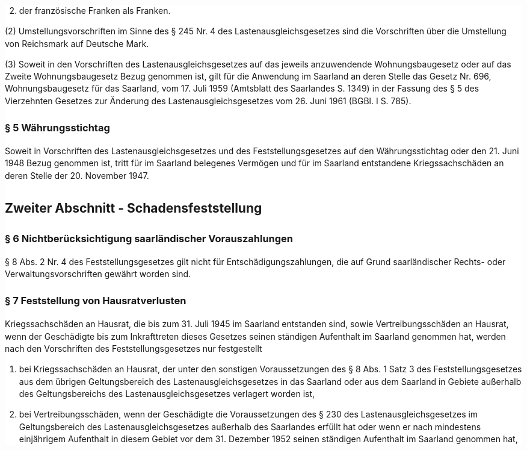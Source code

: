 
2.  der französische Franken als Franken.




(2) Umstellungsvorschriften im Sinne des § 245 Nr. 4 des
Lastenausgleichsgesetzes sind die Vorschriften über die Umstellung von
Reichsmark auf Deutsche Mark.

(3) Soweit in den Vorschriften des Lastenausgleichsgesetzes auf das
jeweils anzuwendende Wohnungsbaugesetz oder auf das Zweite
Wohnungsbaugesetz Bezug genommen ist, gilt für die Anwendung im
Saarland an deren Stelle das Gesetz Nr. 696, Wohnungsbaugesetz für das
Saarland, vom 17. Juli 1959 (Amtsblatt des Saarlandes S. 1349) in der
Fassung des § 5 des Vierzehnten Gesetzes zur Änderung des
Lastenausgleichsgesetzes vom 26. Juni 1961 (BGBl. I S. 785).

### § 5 Währungsstichtag

Soweit in Vorschriften des Lastenausgleichsgesetzes und des
Feststellungsgesetzes auf den Währungsstichtag oder den 21. Juni 1948
Bezug genommen ist, tritt für im Saarland belegenes Vermögen und für
im Saarland entstandene Kriegssachschäden an deren Stelle der 20.
November 1947.

## Zweiter Abschnitt - Schadensfeststellung

### § 6 Nichtberücksichtigung saarländischer Vorauszahlungen

§ 8 Abs. 2 Nr. 4 des Feststellungsgesetzes gilt nicht für
Entschädigungszahlungen, die auf Grund saarländischer Rechts- oder
Verwaltungsvorschriften gewährt worden sind.

### § 7 Feststellung von Hausratverlusten

Kriegssachschäden an Hausrat, die bis zum 31. Juli 1945 im Saarland
entstanden sind, sowie Vertreibungsschäden an Hausrat, wenn der
Geschädigte bis zum Inkrafttreten dieses Gesetzes seinen ständigen
Aufenthalt im Saarland genommen hat, werden nach den Vorschriften des
Feststellungsgesetzes nur festgestellt

1.  bei Kriegssachschäden an Hausrat, der unter den sonstigen
    Voraussetzungen des § 8 Abs. 1 Satz 3 des Feststellungsgesetzes aus
    dem übrigen Geltungsbereich des Lastenausgleichsgesetzes in das
    Saarland oder aus dem Saarland in Gebiete außerhalb des
    Geltungsbereichs des Lastenausgleichsgesetzes verlagert worden ist,


2.  bei Vertreibungsschäden, wenn der Geschädigte die Voraussetzungen des
    § 230 des Lastenausgleichsgesetzes im Geltungsbereich des
    Lastenausgleichsgesetzes außerhalb des Saarlandes erfüllt hat oder
    wenn er nach mindestens einjährigem Aufenthalt in diesem Gebiet vor
    dem 31. Dezember 1952 seinen ständigen Aufenthalt im Saarland genommen
    hat,
